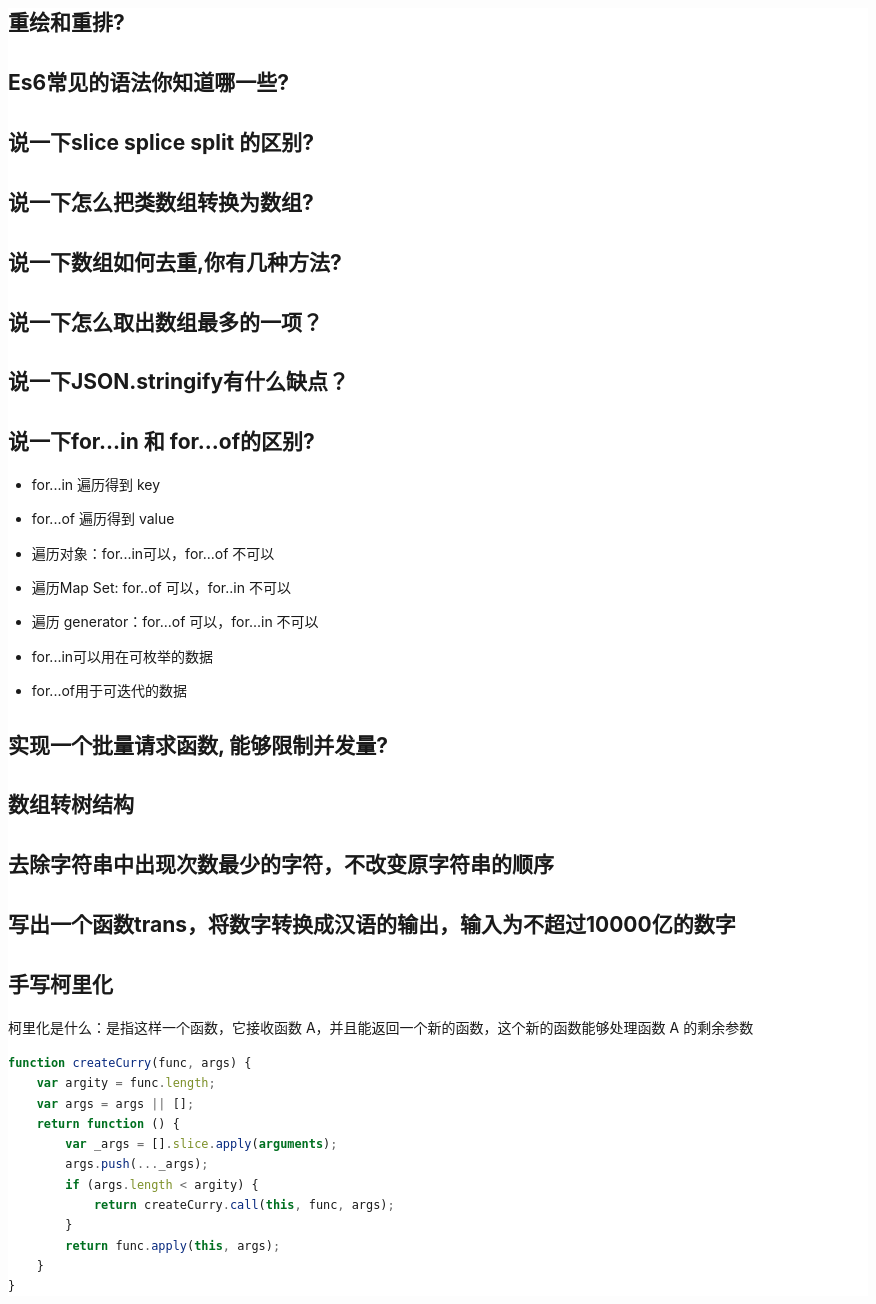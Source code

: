 ## 重绘和重排?

## Es6常见的语法你知道哪一些?

## 说一下slice splice split 的区别?

## 说一下怎么把类数组转换为数组?

## 说一下数组如何去重,你有几种方法?

## 说一下怎么取出数组最多的一项？

## 说一下JSON.stringify有什么缺点？

## 说一下for...in 和 for...of的区别?

- for...in 遍历得到 key

- for...of 遍历得到 value
- 遍历对象：for...in可以，for...of 不可以
- 遍历Map Set: for..of 可以，for..in 不可以
- 遍历 generator：for...of 可以，for...in 不可以

- for...in可以用在可枚举的数据
- for...of用于可迭代的数据

## 实现一个批量请求函数, 能够限制并发量?

## 数组转树结构

## 去除字符串中出现次数最少的字符，不改变原字符串的顺序

## 写出一个函数trans，将数字转换成汉语的输出，输入为不超过10000亿的数字

## 手写柯里化

柯里化是什么：是指这样一个函数，它接收函数 A，并且能返回一个新的函数，这个新的函数能够处理函数 A 的剩余参数

```js
function createCurry(func, args) {
    var argity = func.length;
    var args = args || [];
    return function () {
        var _args = [].slice.apply(arguments);
        args.push(..._args);
        if (args.length < argity) {
            return createCurry.call(this, func, args);
        }
        return func.apply(this, args);
    }
}
```
